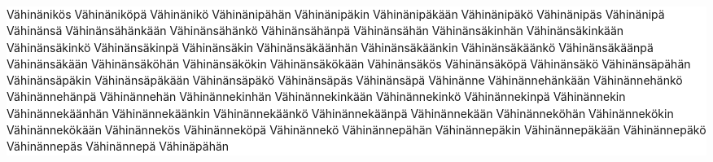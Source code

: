 Vähinänikös
Vähinäniköpä
Vähinänikö
Vähinänipähän
Vähinänipäkin
Vähinänipäkään
Vähinänipäkö
Vähinänipäs
Vähinänipä
Vähinänsä
Vähinänsähänkään
Vähinänsähänkö
Vähinänsähänpä
Vähinänsähän
Vähinänsäkinhän
Vähinänsäkinkään
Vähinänsäkinkö
Vähinänsäkinpä
Vähinänsäkin
Vähinänsäkäänhän
Vähinänsäkäänkin
Vähinänsäkäänkö
Vähinänsäkäänpä
Vähinänsäkään
Vähinänsäköhän
Vähinänsäkökin
Vähinänsäkökään
Vähinänsäkös
Vähinänsäköpä
Vähinänsäkö
Vähinänsäpähän
Vähinänsäpäkin
Vähinänsäpäkään
Vähinänsäpäkö
Vähinänsäpäs
Vähinänsäpä
Vähinänne
Vähinännehänkään
Vähinännehänkö
Vähinännehänpä
Vähinännehän
Vähinännekinhän
Vähinännekinkään
Vähinännekinkö
Vähinännekinpä
Vähinännekin
Vähinännekäänhän
Vähinännekäänkin
Vähinännekäänkö
Vähinännekäänpä
Vähinännekään
Vähinänneköhän
Vähinännekökin
Vähinännekökään
Vähinännekös
Vähinänneköpä
Vähinännekö
Vähinännepähän
Vähinännepäkin
Vähinännepäkään
Vähinännepäkö
Vähinännepäs
Vähinännepä
Vähinäpähän